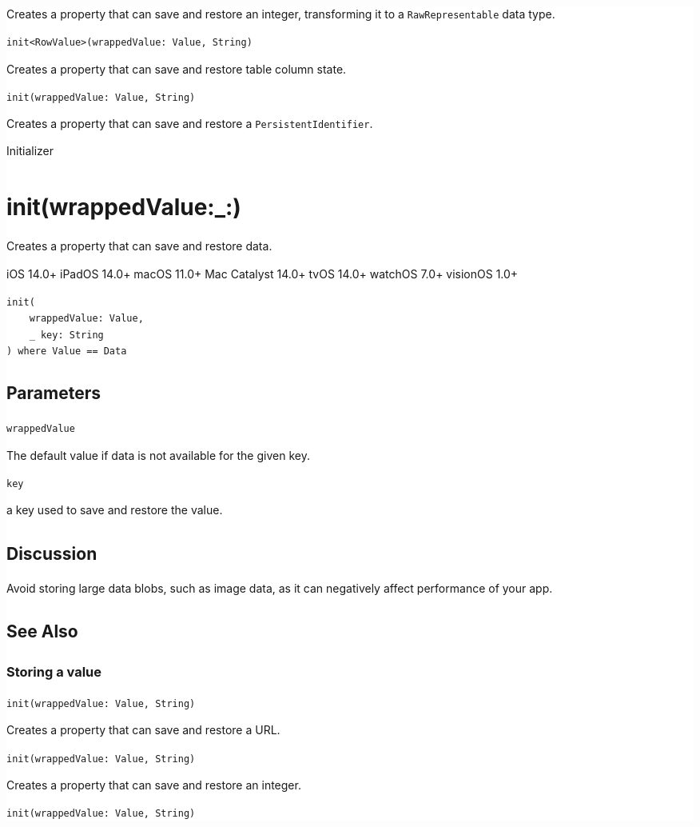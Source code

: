 Creates a property that can save and restore an integer, transforming it to a
`RawRepresentable` data type.

`init<RowValue>(wrappedValue: Value, String)`

Creates a property that can save and restore table column state.

`init(wrappedValue: Value, String)`

Creates a property that can save and restore a `PersistentIdentifier`.

Initializer

# init(wrappedValue:_:)

Creates a property that can save and restore data.

iOS 14.0+  iPadOS 14.0+  macOS 11.0+  Mac Catalyst 14.0+  tvOS 14.0+  watchOS
7.0+  visionOS 1.0+

    
    
    init(
        wrappedValue: Value,
        _ key: String
    ) where Value == Data

##  Parameters

`wrappedValue`

    

The default value if data is not available for the given key.

`key`

    

a key used to save and restore the value.

## Discussion

Avoid storing large data blobs, such as image data, as it can negatively
affect performance of your app.

## See Also

### Storing a value

`init(wrappedValue: Value, String)`

Creates a property that can save and restore a URL.

`init(wrappedValue: Value, String)`

Creates a property that can save and restore an integer.

`init(wrappedValue: Value, String)`

